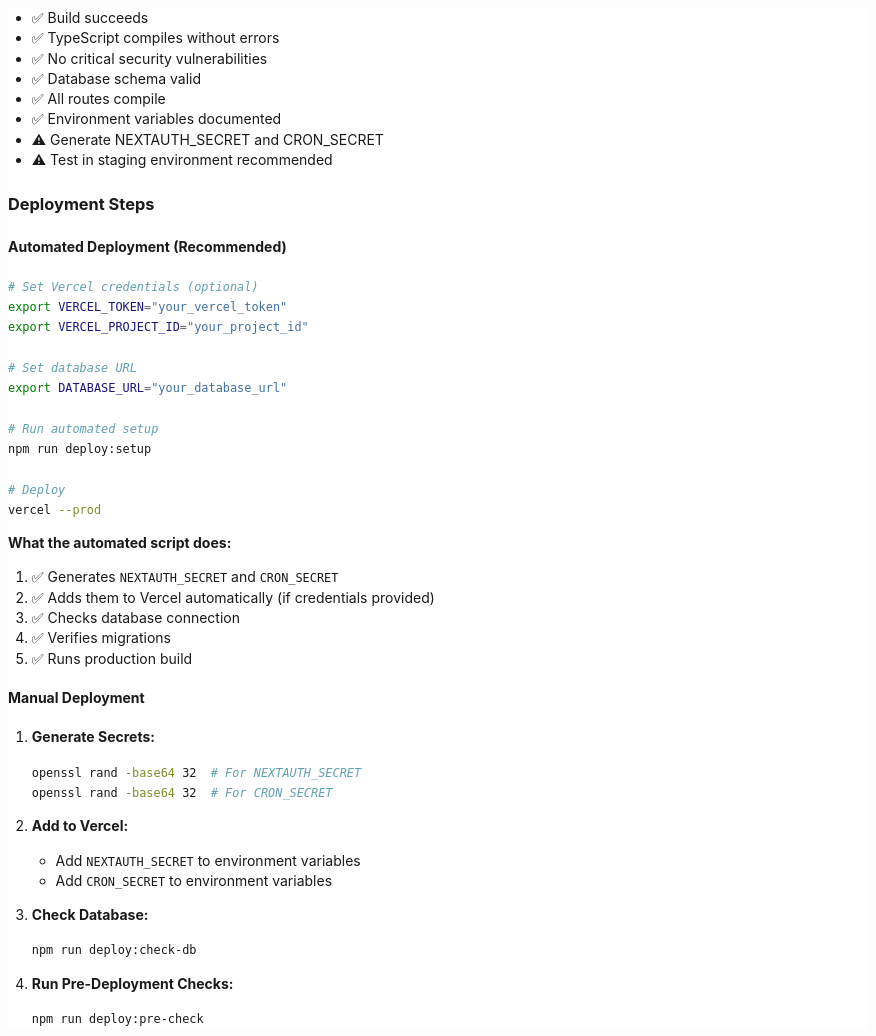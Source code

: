 - ✅ Build succeeds
- ✅ TypeScript compiles without errors
- ✅ No critical security vulnerabilities
- ✅ Database schema valid
- ✅ All routes compile
- ✅ Environment variables documented
- ⚠️ Generate NEXTAUTH_SECRET and CRON_SECRET
- ⚠️ Test in staging environment recommended

### Deployment Steps

#### Automated Deployment (Recommended)

```bash
# Set Vercel credentials (optional)
export VERCEL_TOKEN="your_vercel_token"
export VERCEL_PROJECT_ID="your_project_id"

# Set database URL
export DATABASE_URL="your_database_url"

# Run automated setup
npm run deploy:setup

# Deploy
vercel --prod
```

**What the automated script does:**
1. ✅ Generates `NEXTAUTH_SECRET` and `CRON_SECRET`
2. ✅ Adds them to Vercel automatically (if credentials provided)
3. ✅ Checks database connection
4. ✅ Verifies migrations
5. ✅ Runs production build

#### Manual Deployment

1. **Generate Secrets:**
   ```bash
   openssl rand -base64 32  # For NEXTAUTH_SECRET
   openssl rand -base64 32  # For CRON_SECRET
   ```

2. **Add to Vercel:**
   - Add `NEXTAUTH_SECRET` to environment variables
   - Add `CRON_SECRET` to environment variables

3. **Check Database:**
   ```bash
   npm run deploy:check-db
   ```

4. **Run Pre-Deployment Checks:**
   ```bash
   npm run deploy:pre-check
   ```
